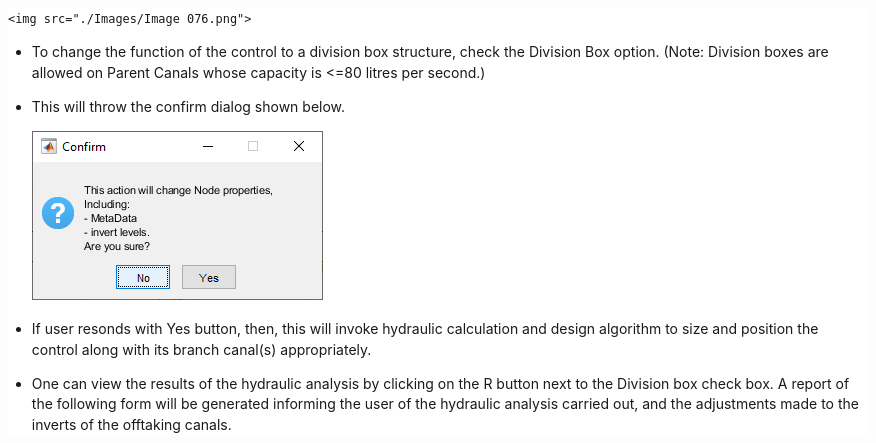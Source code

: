     <img src="./Images/Image 076.png">

* To change the function of the control to a division box structure, check the Division Box option. (Note: Division boxes are allowed on Parent Canals whose capacity is <=80 litres per second.)

* This will throw the confirm dialog shown below.
  
  ![d](Images/Image%20001.png)

* If user resonds with Yes button, then, this will invoke hydraulic calculation and design algorithm to size and position the control along with its branch canal(s) appropriately.

* One can view the results of the hydraulic analysis by clicking on the R button next to the Division box check box. A report of the following form will be generated informing the user of the hydraulic analysis carried out, and the adjustments made to the inverts of the offtaking canals.
  